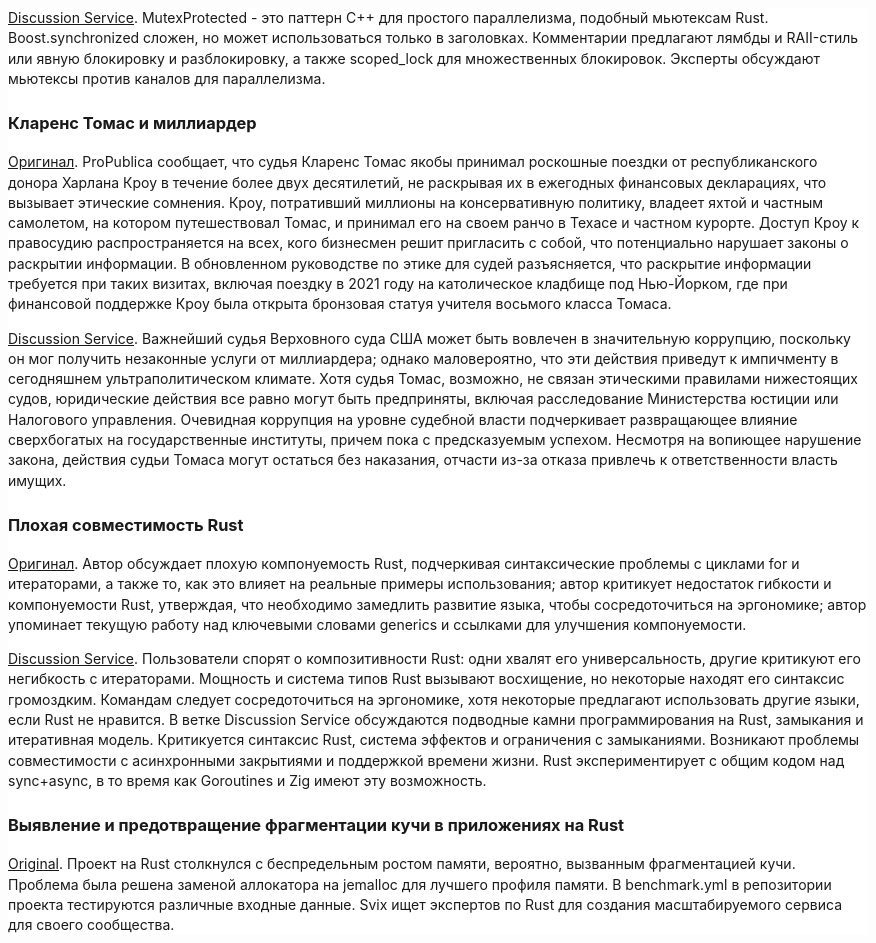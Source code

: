 [Discussion Service](http://news.ycombinator.com/item?id=35464152).
MutexProtected - это паттерн C++ для простого параллелизма, подобный мьютексам Rust. Boost.synchronized сложен, но может использоваться только в заголовках. Комментарии предлагают лямбды и RAII-стиль или явную блокировку и разблокировку, а также scoped_lock для множественных блокировок. Эксперты обсуждают мьютексы против каналов для параллелизма.

### Кларенс Томас и миллиардер

[Оригинал](https://www.propublica.org/article/clarence-thomas-scotus-undisclosed-luxury-travel-gifts-crow).
ProPublica сообщает, что судья Кларенс Томас якобы принимал роскошные поездки от республиканского донора Харлана Кроу в течение более двух десятилетий, не раскрывая их в ежегодных финансовых декларациях, что вызывает этические сомнения. Кроу, потративший миллионы на консервативную политику, владеет яхтой и частным самолетом, на котором путешествовал Томас, и принимал его на своем ранчо в Техасе и частном курорте. Доступ Кроу к правосудию распространяется на всех, кого бизнесмен решит пригласить с собой, что потенциально нарушает законы о раскрытии информации. В обновленном руководстве по этике для судей разъясняется, что раскрытие информации требуется при таких визитах, включая поездку в 2021 году на католическое кладбище под Нью-Йорком, где при финансовой поддержке Кроу была открыта бронзовая статуя учителя восьмого класса Томаса.

[Discussion Service](http://news.ycombinator.com/item?id=35467948).
Важнейший судья Верховного суда США может быть вовлечен в значительную коррупцию, поскольку он мог получить незаконные услуги от миллиардера; однако маловероятно, что эти действия приведут к импичменту в сегодняшнем ультраполитическом климате. Хотя судья Томас, возможно, не связан этическими правилами нижестоящих судов, юридические действия все равно могут быть предприняты, включая расследование Министерства юстиции или Налогового управления. Очевидная коррупция на уровне судебной власти подчеркивает развращающее влияние сверхбогатых на государственные институты, причем пока с предсказуемым успехом. Несмотря на вопиющее нарушение закона, действия судьи Томаса могут остаться без наказания, отчасти из-за отказа привлечь к ответственности власть имущих.

### Плохая совместимость Rust

[Оригинал](https://thedav.is/post/rusts-poor-composability/).
Автор обсуждает плохую компонуемость Rust, подчеркивая синтаксические проблемы с циклами for и итераторами, а также то, как это влияет на реальные примеры использования; автор критикует недостаток гибкости и компонуемости Rust, утверждая, что необходимо замедлить развитие языка, чтобы сосредоточиться на эргономике; автор упоминает текущую работу над ключевыми словами generics и ссылками для улучшения компонуемости.

[Discussion Service](http://news.ycombinator.com/item?id=35468168).
Пользователи спорят о композитивности Rust: одни хвалят его универсальность, другие критикуют его негибкость с итераторами. Мощность и система типов Rust вызывают восхищение, но некоторые находят его синтаксис громоздким. Командам следует сосредоточиться на эргономике, хотя некоторые предлагают использовать другие языки, если Rust не нравится. В ветке Discussion Service обсуждаются подводные камни программирования на Rust, замыкания и итеративная модель. Критикуется синтаксис Rust, система эффектов и ограничения с замыканиями. Возникают проблемы совместимости с асинхронными закрытиями и поддержкой времени жизни. Rust экспериментирует с общим кодом над sync+async, в то время как Goroutines и Zig имеют эту возможность.

### Выявление и предотвращение фрагментации кучи в приложениях на Rust

[Original](https://www.svix.com/blog/heap-fragmentation-in-rust-applications/).
Проект на Rust столкнулся с беспредельным ростом памяти, вероятно, вызванным фрагментацией кучи. Проблема была решена заменой аллокатора на jemalloc для лучшего профиля памяти. В benchmark.yml в репозитории проекта тестируются различные входные данные. Svix ищет экспертов по Rust для создания масштабируемого сервиса для своего сообщества.
